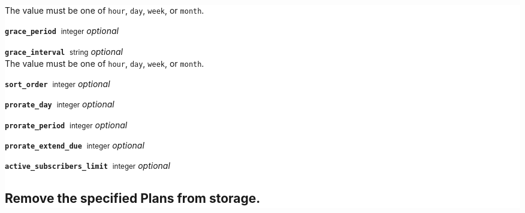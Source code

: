 The value must be one of <code>hour</code>, <code>day</code>, <code>week</code>, or <code>month</code>.</p>
<p>
<b><code>grace_period</code></b>&nbsp;&nbsp;<small>integer</small>     <i>optional</i> &nbsp;
<input type="number" name="grace_period" data-endpoint="PUTapi-plans--plan-" data-component="body"  hidden>
<br>
</p>
<p>
<b><code>grace_interval</code></b>&nbsp;&nbsp;<small>string</small>     <i>optional</i> &nbsp;
<input type="text" name="grace_interval" data-endpoint="PUTapi-plans--plan-" data-component="body"  hidden>
<br>
The value must be one of <code>hour</code>, <code>day</code>, <code>week</code>, or <code>month</code>.</p>
<p>
<b><code>sort_order</code></b>&nbsp;&nbsp;<small>integer</small>     <i>optional</i> &nbsp;
<input type="number" name="sort_order" data-endpoint="PUTapi-plans--plan-" data-component="body"  hidden>
<br>
</p>
<p>
<b><code>prorate_day</code></b>&nbsp;&nbsp;<small>integer</small>     <i>optional</i> &nbsp;
<input type="number" name="prorate_day" data-endpoint="PUTapi-plans--plan-" data-component="body"  hidden>
<br>
</p>
<p>
<b><code>prorate_period</code></b>&nbsp;&nbsp;<small>integer</small>     <i>optional</i> &nbsp;
<input type="number" name="prorate_period" data-endpoint="PUTapi-plans--plan-" data-component="body"  hidden>
<br>
</p>
<p>
<b><code>prorate_extend_due</code></b>&nbsp;&nbsp;<small>integer</small>     <i>optional</i> &nbsp;
<input type="number" name="prorate_extend_due" data-endpoint="PUTapi-plans--plan-" data-component="body"  hidden>
<br>
</p>
<p>
<b><code>active_subscribers_limit</code></b>&nbsp;&nbsp;<small>integer</small>     <i>optional</i> &nbsp;
<input type="number" name="active_subscribers_limit" data-endpoint="PUTapi-plans--plan-" data-component="body"  hidden>
<br>
</p>

</form>


## Remove the specified Plans from storage.
